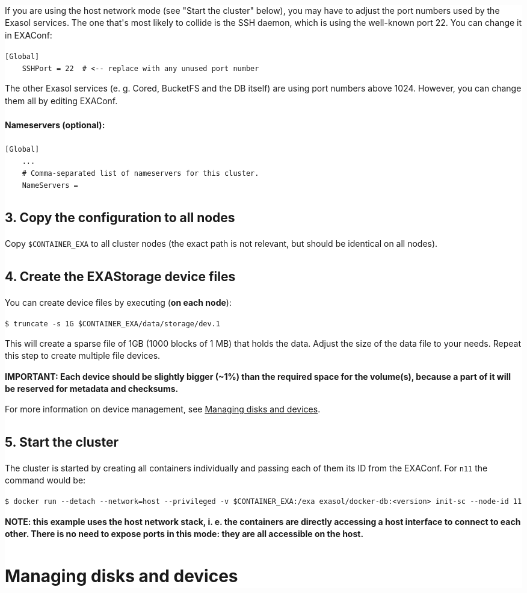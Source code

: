 If you are using the host network mode (see "Start the cluster" below), you may have to adjust the port numbers used by the Exasol services. The one that's most likely to collide is the SSH daemon, which is using the well-known port 22. You can change it in EXAConf:
```console
[Global]
    SSHPort = 22  # <-- replace with any unused port number
```

The other Exasol services (e. g. Cored, BucketFS and the DB itself) are using port numbers above 1024. However, you can change them all by editing EXAConf.
 
#### Nameservers (optional):
```console
[Global]
    ...
    # Comma-separated list of nameservers for this cluster.
    NameServers =
```
 
## 3. Copy the configuration to all nodes

Copy `$CONTAINER_EXA` to all cluster nodes (the exact path is not relevant, but should be identical on all nodes).

## 4. Create the EXAStorage device files

You can create device files by executing (**on each node**):

```console
$ truncate -s 1G $CONTAINER_EXA/data/storage/dev.1
```

This will create a sparse file of 1GB (1000 blocks of 1 MB) that holds the data. Adjust the size of the data file to your needs. Repeat this step to create multiple file devices.

**IMPORTANT: Each device should be slightly bigger (~1%) than the required space for the volume(s), because a part of it will be reserved for metadata and checksums.**

For more information on device management, see [Managing disks and devices](#managing-disks-and-devices).

## 5. Start the cluster

The cluster is started by creating all containers individually and passing each of them its ID from the EXAConf. For `n11` the command would be:

```console
$ docker run --detach --network=host --privileged -v $CONTAINER_EXA:/exa exasol/docker-db:<version> init-sc --node-id 11
```

**NOTE: this example uses the host network stack, i. e. the containers are directly accessing a host interface to connect to each other. There is no need to expose ports in this mode: they are all accessible on the host.**
 
# Managing disks and devices
 